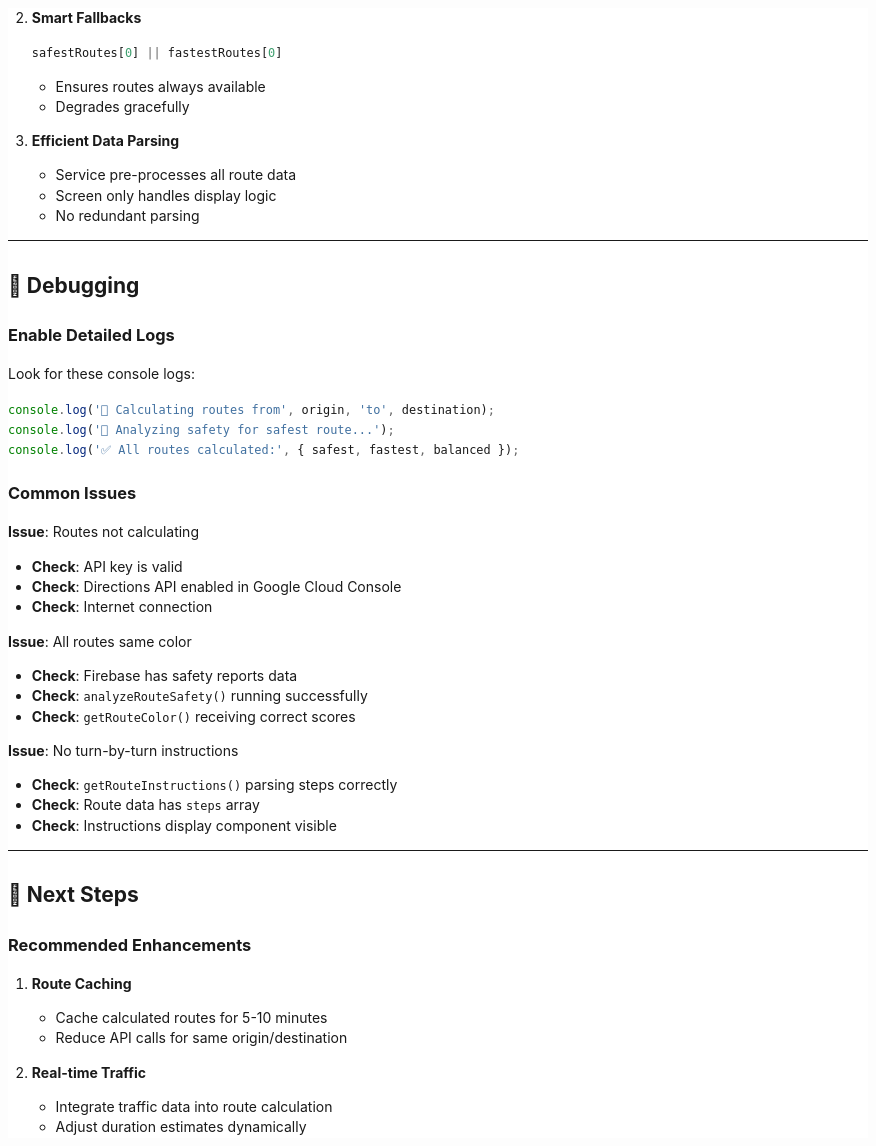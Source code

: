 2. **Smart Fallbacks**
   ```javascript
   safestRoutes[0] || fastestRoutes[0]
   ```
   - Ensures routes always available
   - Degrades gracefully

3. **Efficient Data Parsing**
   - Service pre-processes all route data
   - Screen only handles display logic
   - No redundant parsing

---

## 🐛 Debugging

### Enable Detailed Logs
Look for these console logs:
```javascript
console.log('📍 Calculating routes from', origin, 'to', destination);
console.log('🤖 Analyzing safety for safest route...');
console.log('✅ All routes calculated:', { safest, fastest, balanced });
```

### Common Issues

**Issue**: Routes not calculating
- **Check**: API key is valid
- **Check**: Directions API enabled in Google Cloud Console
- **Check**: Internet connection

**Issue**: All routes same color
- **Check**: Firebase has safety reports data
- **Check**: `analyzeRouteSafety()` running successfully
- **Check**: `getRouteColor()` receiving correct scores

**Issue**: No turn-by-turn instructions
- **Check**: `getRouteInstructions()` parsing steps correctly
- **Check**: Route data has `steps` array
- **Check**: Instructions display component visible

---

## 📝 Next Steps

### Recommended Enhancements
1. **Route Caching**
   - Cache calculated routes for 5-10 minutes
   - Reduce API calls for same origin/destination

2. **Real-time Traffic**
   - Integrate traffic data into route calculation
   - Adjust duration estimates dynamically
